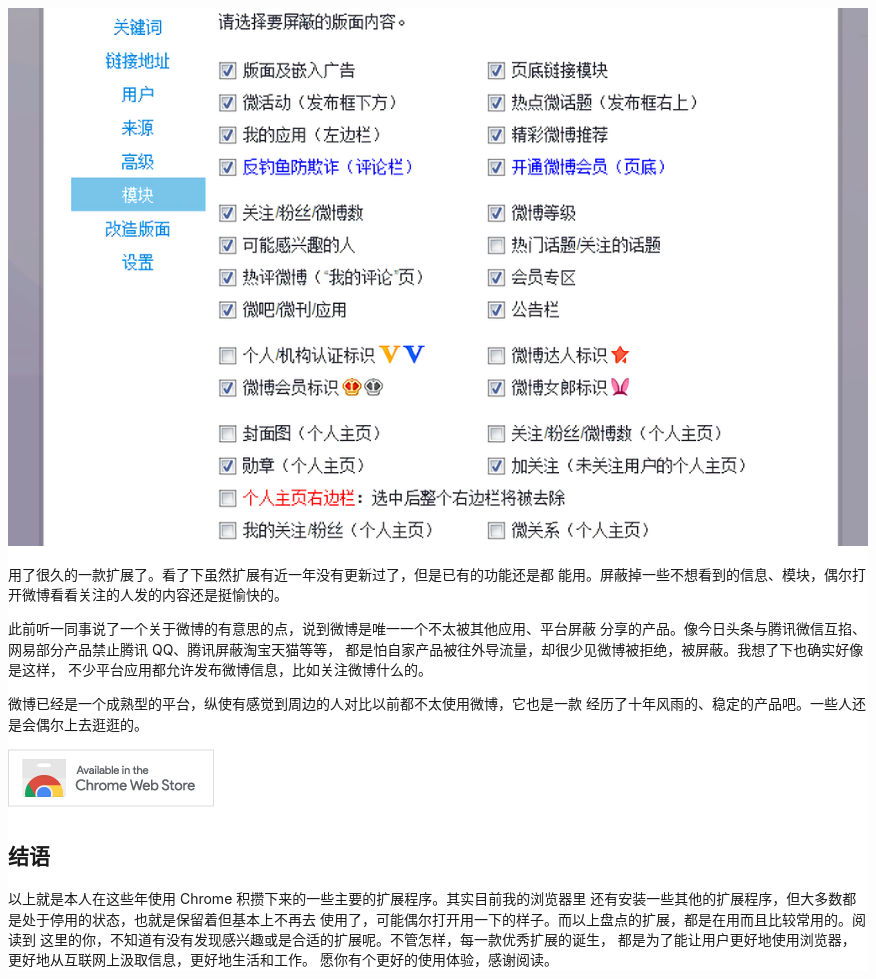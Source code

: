 ![眼不见心不烦（新浪微博）](../_assets/uploads/2018/12/20181216030.png "眼不见心不烦（新浪微博）")

用了很久的一款扩展了。看了下虽然扩展有近一年没有更新过了，但是已有的功能还是都
能用。屏蔽掉一些不想看到的信息、模块，偶尔打开微博看看关注的人发的内容还是挺愉快的。

此前听一同事说了一个关于微博的有意思的点，说到微博是唯一一个不太被其他应用、平台屏蔽
分享的产品。像今日头条与腾讯微信互掐、网易部分产品禁止腾讯 QQ、腾讯屏蔽淘宝天猫等等，
都是怕自家产品被往外导流量，却很少见微博被拒绝，被屏蔽。我想了下也确实好像是这样，
不少平台应用都允许发布微博信息，比如关注微博什么的。

微博已经是一个成熟型的平台，纵使有感觉到周边的人对比以前都不太使用微博，它也是一款
经历了十年风雨的、稳定的产品吧。一些人还是会偶尔上去逛逛的。

[![](../_assets/uploads/2018/12/20181216001.png)](https://chrome.google.com/webstore/detail/%E7%9C%BC%E4%B8%8D%E8%A7%81%E5%BF%83%E4%B8%8D%E7%83%A6%EF%BC%88%E6%96%B0%E6%B5%AA%E5%BE%AE%E5%8D%9A%EF%BC%89/aognaapdfnnldnjglanfbbklaakbpejm)

## 结语

以上就是本人在这些年使用 Chrome 积攒下来的一些主要的扩展程序。其实目前我的浏览器里
还有安装一些其他的扩展程序，但大多数都是处于停用的状态，也就是保留着但基本上不再去
使用了，可能偶尔打开用一下的样子。而以上盘点的扩展，都是在用而且比较常用的。阅读到
这里的你，不知道有没有发现感兴趣或是合适的扩展呢。不管怎样，每一款优秀扩展的诞生，
都是为了能让用户更好地使用浏览器，更好地从互联网上汲取信息，更好地生活和工作。
愿你有个更好的使用体验，感谢阅读。

